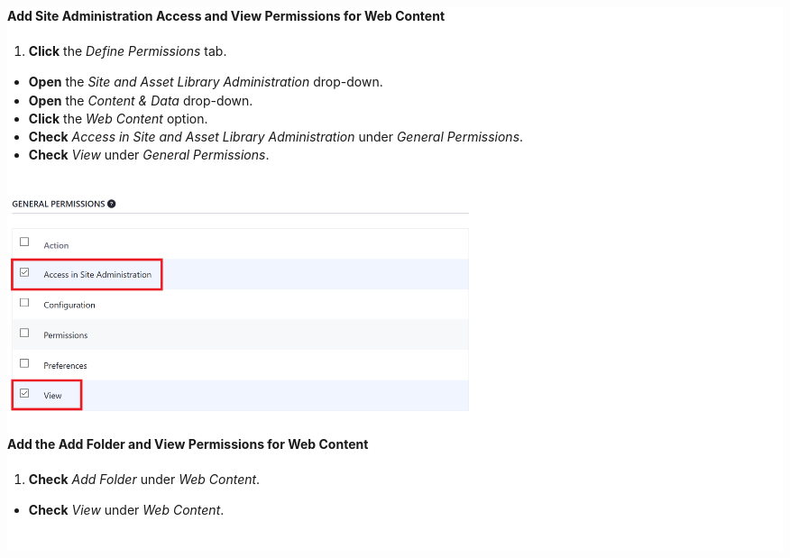 #### Add Site Administration Access and View Permissions for Web Content
1. **Click** the _Define Permissions_ tab.  
* **Open** the _Site and Asset Library Administration_ drop-down.
* **Open** the _Content & Data_ drop-down.
* **Click** the _Web Content_ option.
* **Check** _Access in Site and Asset Library Administration_ under _General Permissions_.
* **Check** _View_ under _General Permissions_.

<br />

<img src="images/site_admin_and_view.png" style="max-width:60%;">

#### Add the Add Folder and View Permissions for Web Content
1. **Check** _Add Folder_ under _Web Content_.
* **Check** _View_ under _Web Content_.

<br />

